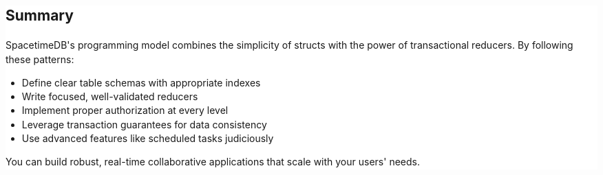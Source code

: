 ## Summary

SpacetimeDB's programming model combines the simplicity of structs with the power of transactional reducers. By following these patterns:

- Define clear table schemas with appropriate indexes
- Write focused, well-validated reducers
- Implement proper authorization at every level
- Leverage transaction guarantees for data consistency
- Use advanced features like scheduled tasks judiciously

You can build robust, real-time collaborative applications that scale with your users' needs.
